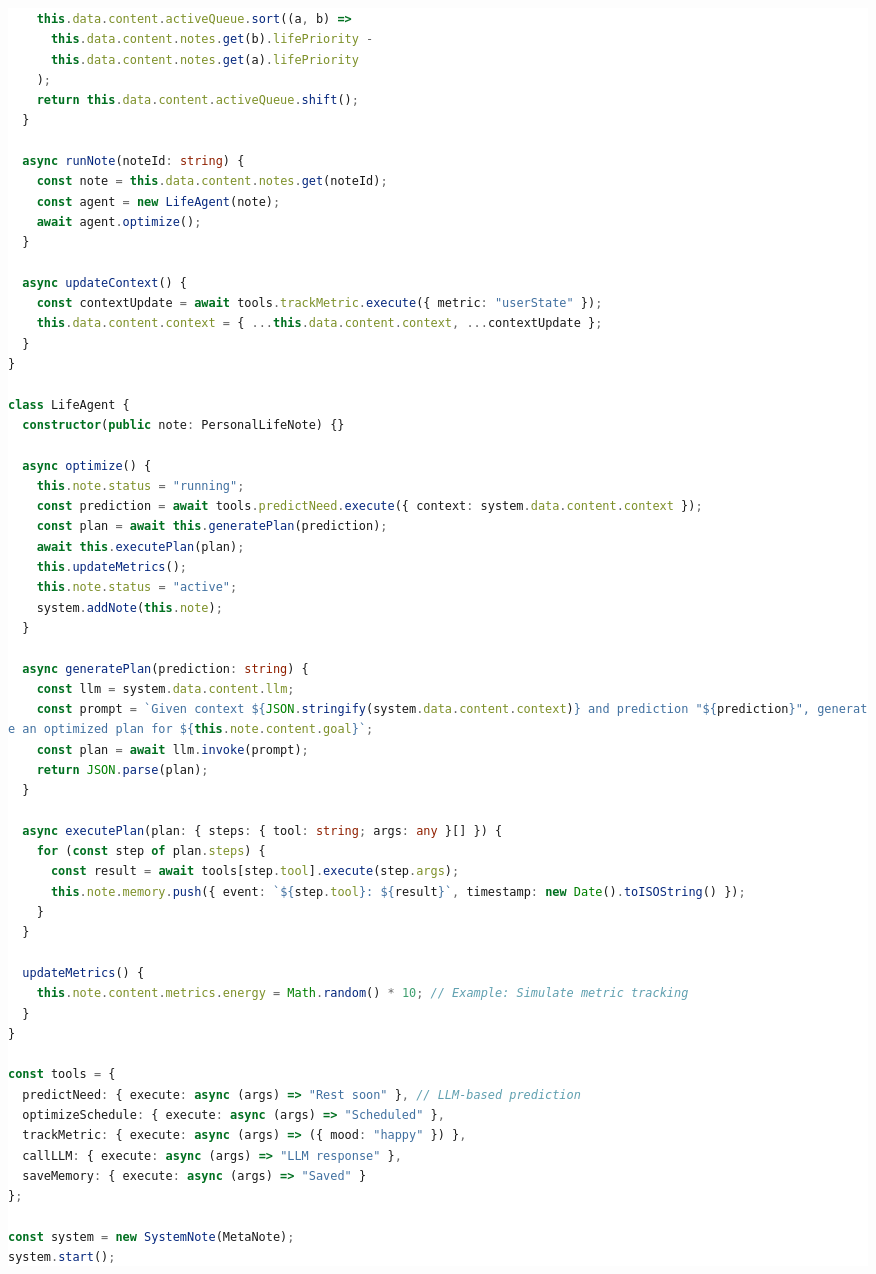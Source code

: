 ```typescript
    this.data.content.activeQueue.sort((a, b) => 
      this.data.content.notes.get(b).lifePriority - 
      this.data.content.notes.get(a).lifePriority
    );
    return this.data.content.activeQueue.shift();
  }

  async runNote(noteId: string) {
    const note = this.data.content.notes.get(noteId);
    const agent = new LifeAgent(note);
    await agent.optimize();
  }

  async updateContext() {
    const contextUpdate = await tools.trackMetric.execute({ metric: "userState" });
    this.data.content.context = { ...this.data.content.context, ...contextUpdate };
  }
}

class LifeAgent {
  constructor(public note: PersonalLifeNote) {}

  async optimize() {
    this.note.status = "running";
    const prediction = await tools.predictNeed.execute({ context: system.data.content.context });
    const plan = await this.generatePlan(prediction);
    await this.executePlan(plan);
    this.updateMetrics();
    this.note.status = "active";
    system.addNote(this.note);
  }

  async generatePlan(prediction: string) {
    const llm = system.data.content.llm;
    const prompt = `Given context ${JSON.stringify(system.data.content.context)} and prediction "${prediction}", generate an optimized plan for ${this.note.content.goal}`;
    const plan = await llm.invoke(prompt);
    return JSON.parse(plan);
  }

  async executePlan(plan: { steps: { tool: string; args: any }[] }) {
    for (const step of plan.steps) {
      const result = await tools[step.tool].execute(step.args);
      this.note.memory.push({ event: `${step.tool}: ${result}`, timestamp: new Date().toISOString() });
    }
  }

  updateMetrics() {
    this.note.content.metrics.energy = Math.random() * 10; // Example: Simulate metric tracking
  }
}

const tools = {
  predictNeed: { execute: async (args) => "Rest soon" }, // LLM-based prediction
  optimizeSchedule: { execute: async (args) => "Scheduled" },
  trackMetric: { execute: async (args) => ({ mood: "happy" }) },
  callLLM: { execute: async (args) => "LLM response" },
  saveMemory: { execute: async (args) => "Saved" }
};

const system = new SystemNote(MetaNote);
system.start();
```